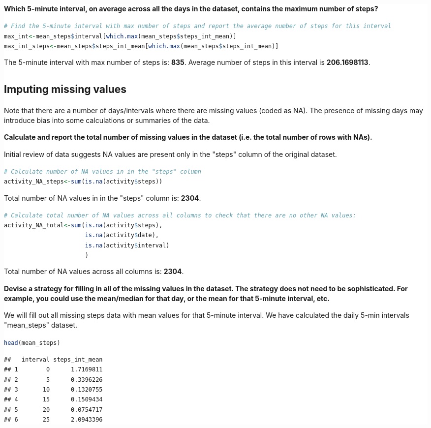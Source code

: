 **Which 5-minute interval, on average across all the days in the dataset, contains the maximum number of steps?**


```r
# Find the 5-minute interval with max number of steps and report the average number of steps for this interval
max_int<-mean_steps$interval[which.max(mean_steps$steps_int_mean)]
max_int_steps<-mean_steps$steps_int_mean[which.max(mean_steps$steps_int_mean)]
```
The 5-minute interval with max number of steps is: **835**. Average number of steps in this interval is **206.1698113**.

## Imputing missing values

Note that there are a number of days/intervals where there are missing values (coded as NA). The presence of missing days may introduce bias into some calculations or summaries of the data.

**Calculate and report the total number of missing values in the dataset (i.e. the total number of rows with NAs).**

Initial review of data suggests NA values are present only in the "steps" column of the original dataset.



```r
# Calculate number of NA values in in the "steps" column
activity_NA_steps<-sum(is.na(activity$steps))
```
Total number of NA values in in the "steps" column is: **2304**.


```r
# Calculate total number of NA values across all columns to check that there are no other NA values:
activity_NA_total<-sum(is.na(activity$steps), 
                       is.na(activity$date), 
                       is.na(activity$interval)
                       )
```
Total number of NA values across all columns is: **2304**.

**Devise a strategy for filling in all of the missing values in the dataset. The strategy does not need to be sophisticated. For example, you could use the mean/median for that day, or the mean for that 5-minute interval, etc.**

We will fill out all missing steps data with mean values for that 5-minute interval. We have calculated the daily 5-min intervals "mean_steps" dataset.

```r
head(mean_steps)
```

```
##   interval steps_int_mean
## 1        0      1.7169811
## 2        5      0.3396226
## 3       10      0.1320755
## 4       15      0.1509434
## 5       20      0.0754717
## 6       25      2.0943396
```
